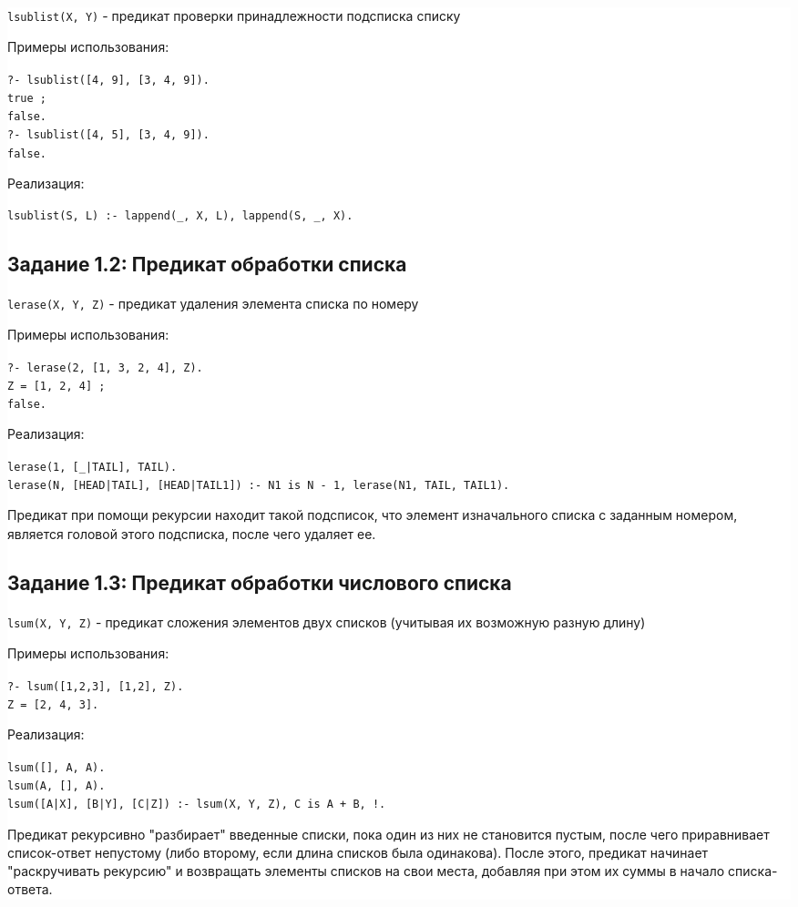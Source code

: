 `lsublist(X, Y)` - предикат проверки принадлежности подсписка списку 

Примеры использования:
```
?- lsublist([4, 9], [3, 4, 9]).
true ;
false.
?- lsublist([4, 5], [3, 4, 9]).
false.
```

Реализация:
```
lsublist(S, L) :- lappend(_, X, L), lappend(S, _, X).
```

## Задание 1.2: Предикат обработки списка

`lerase(X, Y, Z)` - предикат удаления элемента списка по номеру

Примеры использования:
```
?- lerase(2, [1, 3, 2, 4], Z).
Z = [1, 2, 4] ;
false.
```

Реализация:
```
lerase(1, [_|TAIL], TAIL). 
lerase(N, [HEAD|TAIL], [HEAD|TAIL1]) :- N1 is N - 1, lerase(N1, TAIL, TAIL1).
```

Предикат при помощи рекурсии находит такой подсписок, что элемент изначального списка с заданным номером, является головой этого подсписка, после чего удаляет ее.

## Задание 1.3: Предикат обработки числового списка

`lsum(X, Y, Z)` - предикат сложения элементов двух списков (учитывая их возможную разную длину)

Примеры использования:
```
?- lsum([1,2,3], [1,2], Z).
Z = [2, 4, 3].
```

Реализация:
```
lsum([], A, A).
lsum(A, [], A).
lsum([A|X], [B|Y], [C|Z]) :- lsum(X, Y, Z), C is A + B, !.
```

Предикат рекурсивно "разбирает" введенные списки, пока один из них не становится пустым, после чего приравнивает список-ответ непустому (либо второму, если длина списков была одинакова). После этого, предикат начинает "раскручивать рекурсию" и возвращать элементы списков на свои места, добавляя при этом их суммы в начало списка-ответа.
